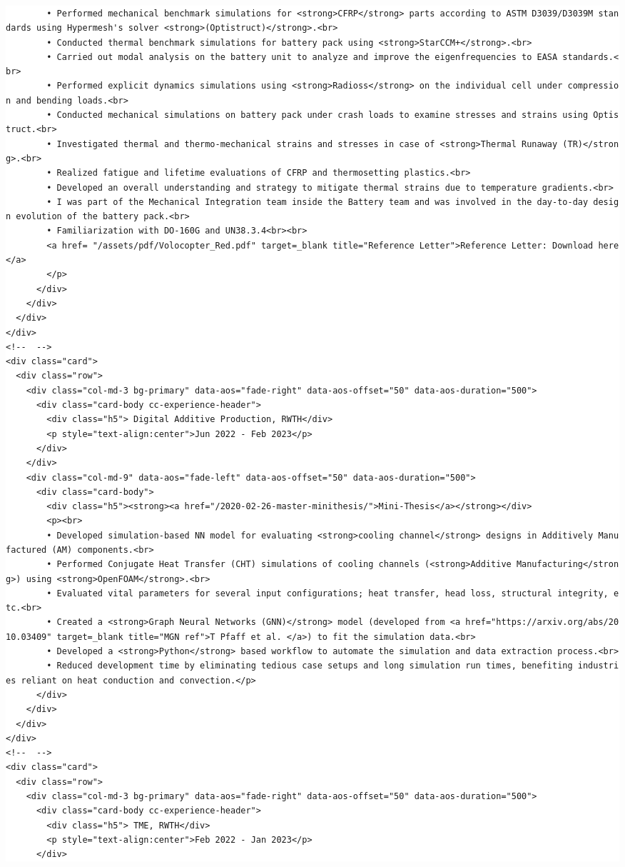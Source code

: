             • Performed mechanical benchmark simulations for <strong>CFRP</strong> parts according to ASTM D3039/D3039M standards using Hypermesh's solver <strong>(Optistruct)</strong>.<br>
            • Conducted thermal benchmark simulations for battery pack using <strong>StarCCM+</strong>.<br>
            • Carried out modal analysis on the battery unit to analyze and improve the eigenfrequencies to EASA standards.<br>
            • Performed explicit dynamics simulations using <strong>Radioss</strong> on the individual cell under compression and bending loads.<br>
            • Conducted mechanical simulations on battery pack under crash loads to examine stresses and strains using Optistruct.<br>
            • Investigated thermal and thermo-mechanical strains and stresses in case of <strong>Thermal Runaway (TR)</strong>.<br>
            • Realized fatigue and lifetime evaluations of CFRP and thermosetting plastics.<br>
            • Developed an overall understanding and strategy to mitigate thermal strains due to temperature gradients.<br>
            • I was part of the Mechanical Integration team inside the Battery team and was involved in the day-to-day design evolution of the battery pack.<br>
            • Familiarization with DO-160G and UN38.3.4<br><br>
            <a href= "/assets/pdf/Volocopter_Red.pdf" target=_blank title="Reference Letter">Reference Letter: Download here</a>
            </p>
          </div>
        </div>
      </div>
    </div>
    <!--  -->
    <div class="card">
      <div class="row">
        <div class="col-md-3 bg-primary" data-aos="fade-right" data-aos-offset="50" data-aos-duration="500">
          <div class="card-body cc-experience-header">
            <div class="h5"> Digital Additive Production, RWTH</div>
            <p style="text-align:center">Jun 2022 - Feb 2023</p>
          </div>
        </div>
        <div class="col-md-9" data-aos="fade-left" data-aos-offset="50" data-aos-duration="500">
          <div class="card-body">
            <div class="h5"><strong><a href="/2020-02-26-master-minithesis/">Mini-Thesis</a></strong></div>
            <p><br>
            • Developed simulation-based NN model for evaluating <strong>cooling channel</strong> designs in Additively Manufactured (AM) components.<br>
            • Performed Conjugate Heat Transfer (CHT) simulations of cooling channels (<strong>Additive Manufacturing</strong>) using <strong>OpenFOAM</strong>.<br>
            • Evaluated vital parameters for several input configurations; heat transfer, head loss, structural integrity, etc.<br>
            • Created a <strong>Graph Neural Networks (GNN)</strong> model (developed from <a href="https://arxiv.org/abs/2010.03409" target=_blank title="MGN ref">T Pfaff et al. </a>) to fit the simulation data.<br>
            • Developed a <strong>Python</strong> based workflow to automate the simulation and data extraction process.<br>
            • Reduced development time by eliminating tedious case setups and long simulation run times, benefiting industries reliant on heat conduction and convection.</p>
          </div>
        </div>
      </div>
    </div>
    <!--  -->
    <div class="card">
      <div class="row">
        <div class="col-md-3 bg-primary" data-aos="fade-right" data-aos-offset="50" data-aos-duration="500">
          <div class="card-body cc-experience-header">
            <div class="h5"> TME, RWTH</div>
            <p style="text-align:center">Feb 2022 - Jan 2023</p>
          </div>